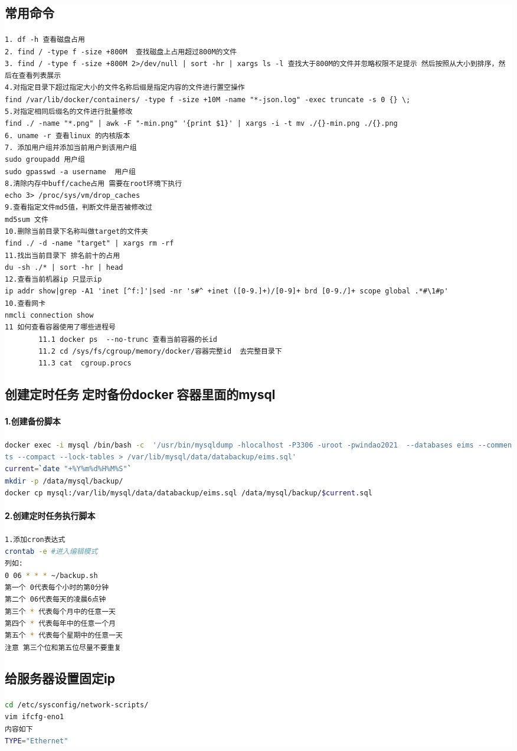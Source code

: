 ## 常用命令
```
1. df -h 查看磁盘占用
2. find / -type f -size +800M  查找磁盘上占用超过800M的文件
3. find / -type f -size +800M 2>/dev/null | sort -hr | xargs ls -l 查找大于800M的文件并忽略权限不足提示 然后按照从大小到排序，然后在查看列表展示
4.对指定目录下超过指定大小的文件名称后缀是指定内容的文件进行置空操作
find /var/lib/docker/containers/ -type f -size +10M -name "*-json.log" -exec truncate -s 0 {} \;
5.对指定相同后缀名的文件进行批量修改
find ./ -name "*.png" | awk -F "-min.png" '{print $1}' | xargs -i -t mv ./{}-min.png ./{}.png
6. uname -r 查看linux 的内核版本
7. 添加用户组并添加当前用户到该用户组
sudo groupadd 用户组
sudo gpasswd -a username  用户组
8.清除内存中buff/cache占用 需要在root环境下执行
echo 3> /proc/sys/vm/drop_caches
9.查看指定文件md5值，判断文件是否被修改过
md5sum 文件
10.删除当前目录下名称叫做target的文件夹
find ./ -d -name "target" | xargs rm -rf
11.找出当前目录下 排名前十的占用
du -sh ./* | sort -hr | head
12.查看当前机器ip 只显示ip
ip addr show|grep -A1 'inet [^f:]'|sed -nr 's#^ +inet ([0-9.]+)/[0-9]+ brd [0-9./]+ scope global .*#\1#p'
10.查看网卡
nmcli connection show
11 如何查看容器使用了哪些进程号
		11.1 docker ps  --no-trunc 查看当前容器的长id
		11.2 cd /sys/fs/cgroup/memory/docker/容器完整id  去完整目录下
		11.3 cat  cgroup.procs
```

## 创建定时任务 定时备份docker 容器里面的mysql
#### 1.创建备份脚本
```sh
docker exec -i mysql /bin/bash -c  '/usr/bin/mysqldump -hlocalhost -P3306 -uroot -pwindao2021  --databases eims --comments --compact --lock-tables > /var/lib/mysql/data/databackup/eims.sql'
current=`date "+%Y%m%d%H%M%S"`
mkdir -p /data/mysql/backup/
docker cp mysql:/var/lib/mysql/data/databackup/eims.sql /data/mysql/backup/$current.sql
```
#### 2.创建定时任务执行脚本
```sh
1.添加cron表达式
crontab -e #进入编辑模式
列如:
0 06 * * * ~/backup.sh  
第一个 0代表每个小时的第0分钟
第二个 06代表每天的凌晨6点钟
第三个 * 代表每个月中的任意一天
第四个 * 代表每年中的任意一个月
第五个 * 代表每个星期中的任意一天
注意 第三个位和第五位尽量不要重复
```
## 给服务器设置固定ip
```sh
cd /etc/sysconfig/network-scripts/
vim ifcfg-eno1
内容如下
TYPE="Ethernet"
```